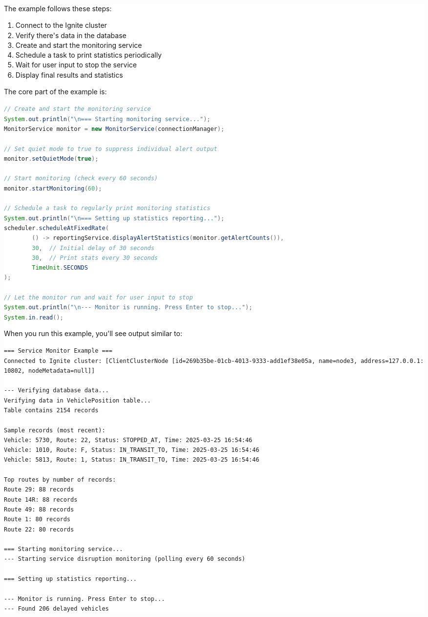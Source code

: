 The example follows these steps:

1. Connect to the Ignite cluster
2. Verify there's data in the database
3. Create and start the monitoring service
4. Schedule a task to print statistics periodically
5. Wait for user input to stop the service
6. Display final results and statistics

The core part of the example is:

```java
// Create and start the monitoring service
System.out.println("\n=== Starting monitoring service...");
MonitorService monitor = new MonitorService(connectionManager);

// Set quiet mode to true to suppress individual alert output
monitor.setQuietMode(true);

// Start monitoring (check every 60 seconds)
monitor.startMonitoring(60);

// Schedule a task to regularly print monitoring statistics
System.out.println("\n=== Setting up statistics reporting...");
scheduler.scheduleAtFixedRate(
        () -> reportingService.displayAlertStatistics(monitor.getAlertCounts()),
        30,  // Initial delay of 30 seconds
        30,  // Print stats every 30 seconds
        TimeUnit.SECONDS
);

// Let the monitor run and wait for user input to stop
System.out.println("\n--- Monitor is running. Press Enter to stop...");
System.in.read();
```

When you run this example, you'll see output similar to:

```text
=== Service Monitor Example ===
Connected to Ignite cluster: [ClientClusterNode [id=269b35be-01cb-4013-9333-add1ef38e05a, name=node3, address=127.0.0.1:10802, nodeMetadata=null]]

--- Verifying database data...
Verifying data in VehiclePosition table...
Table contains 2154 records

Sample records (most recent):
Vehicle: 5730, Route: 22, Status: STOPPED_AT, Time: 2025-03-25 16:54:46
Vehicle: 1010, Route: F, Status: IN_TRANSIT_TO, Time: 2025-03-25 16:54:46
Vehicle: 5813, Route: 1, Status: IN_TRANSIT_TO, Time: 2025-03-25 16:54:46

Top routes by number of records:
Route 29: 88 records
Route 14R: 88 records
Route 49: 88 records
Route 1: 80 records
Route 22: 80 records

=== Starting monitoring service...
--- Starting service disruption monitoring (polling every 60 seconds)

=== Setting up statistics reporting...

--- Monitor is running. Press Enter to stop...
--- Found 206 delayed vehicles
```